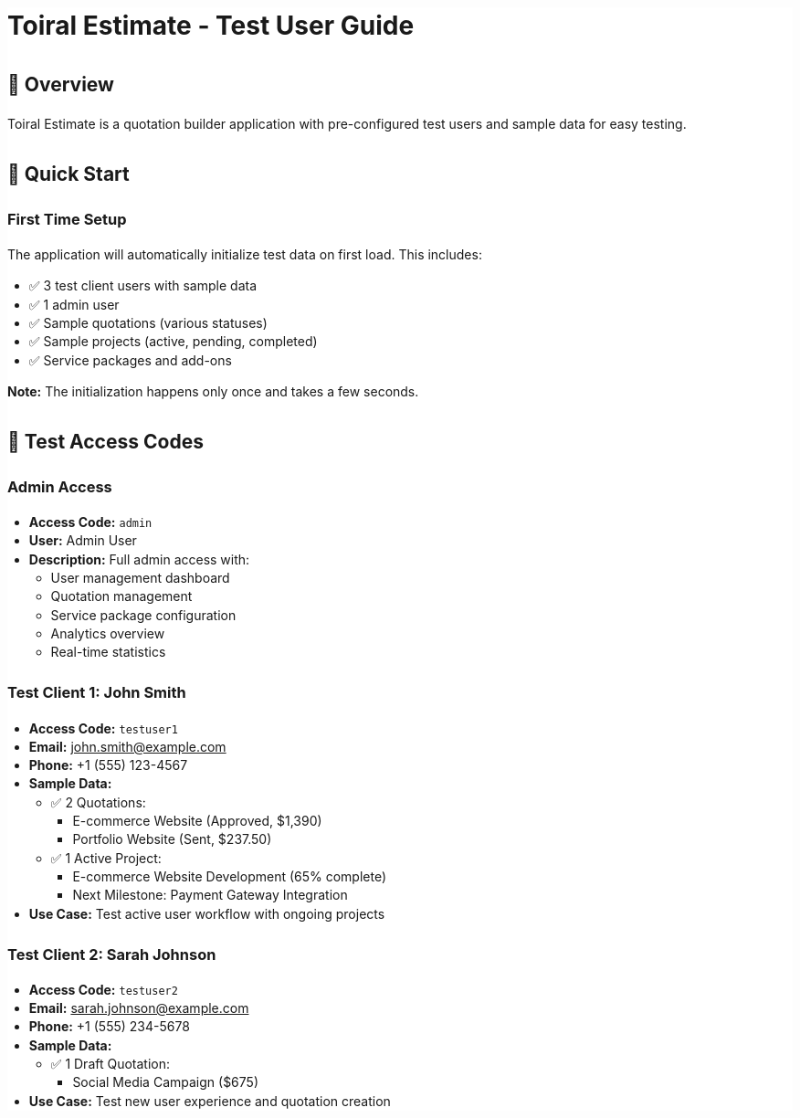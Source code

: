 # Toiral Estimate - Test User Guide

## 🎯 Overview
Toiral Estimate is a quotation builder application with pre-configured test users and sample data for easy testing.

## 🚀 Quick Start

### First Time Setup
The application will automatically initialize test data on first load. This includes:
- ✅ 3 test client users with sample data
- ✅ 1 admin user
- ✅ Sample quotations (various statuses)
- ✅ Sample projects (active, pending, completed)
- ✅ Service packages and add-ons

**Note:** The initialization happens only once and takes a few seconds.

## 🔑 Test Access Codes

### Admin Access
- **Access Code:** `admin`
- **User:** Admin User
- **Description:** Full admin access with:
  - User management dashboard
  - Quotation management
  - Service package configuration
  - Analytics overview
  - Real-time statistics

### Test Client 1: John Smith
- **Access Code:** `testuser1`
- **Email:** john.smith@example.com
- **Phone:** +1 (555) 123-4567
- **Sample Data:**
  - ✅ 2 Quotations:
    - E-commerce Website (Approved, $1,390)
    - Portfolio Website (Sent, $237.50)
  - ✅ 1 Active Project:
    - E-commerce Website Development (65% complete)
    - Next Milestone: Payment Gateway Integration
- **Use Case:** Test active user workflow with ongoing projects

### Test Client 2: Sarah Johnson
- **Access Code:** `testuser2`
- **Email:** sarah.johnson@example.com
- **Phone:** +1 (555) 234-5678
- **Sample Data:**
  - ✅ 1 Draft Quotation:
    - Social Media Campaign ($675)
- **Use Case:** Test new user experience and quotation creation

